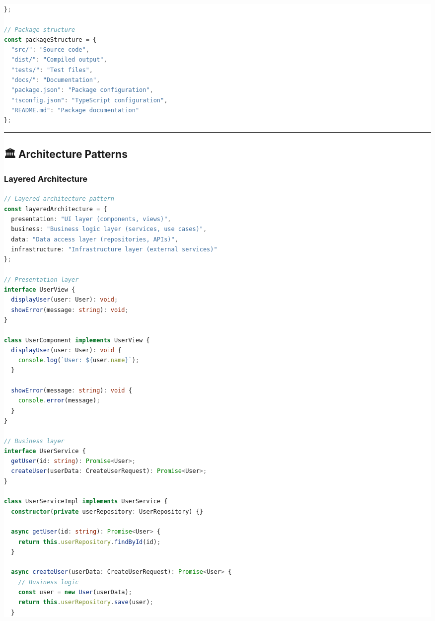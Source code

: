 ```typescript
};

// Package structure
const packageStructure = {
  "src/": "Source code",
  "dist/": "Compiled output",
  "tests/": "Test files",
  "docs/": "Documentation",
  "package.json": "Package configuration",
  "tsconfig.json": "TypeScript configuration",
  "README.md": "Package documentation"
};
```

---

## 🏛️ **Architecture Patterns**

### **Layered Architecture**

```typescript
// Layered architecture pattern
const layeredArchitecture = {
  presentation: "UI layer (components, views)",
  business: "Business logic layer (services, use cases)",
  data: "Data access layer (repositories, APIs)",
  infrastructure: "Infrastructure layer (external services)"
};

// Presentation layer
interface UserView {
  displayUser(user: User): void;
  showError(message: string): void;
}

class UserComponent implements UserView {
  displayUser(user: User): void {
    console.log(`User: ${user.name}`);
  }
  
  showError(message: string): void {
    console.error(message);
  }
}

// Business layer
interface UserService {
  getUser(id: string): Promise<User>;
  createUser(userData: CreateUserRequest): Promise<User>;
}

class UserServiceImpl implements UserService {
  constructor(private userRepository: UserRepository) {}
  
  async getUser(id: string): Promise<User> {
    return this.userRepository.findById(id);
  }
  
  async createUser(userData: CreateUserRequest): Promise<User> {
    // Business logic
    const user = new User(userData);
    return this.userRepository.save(user);
  }
```
